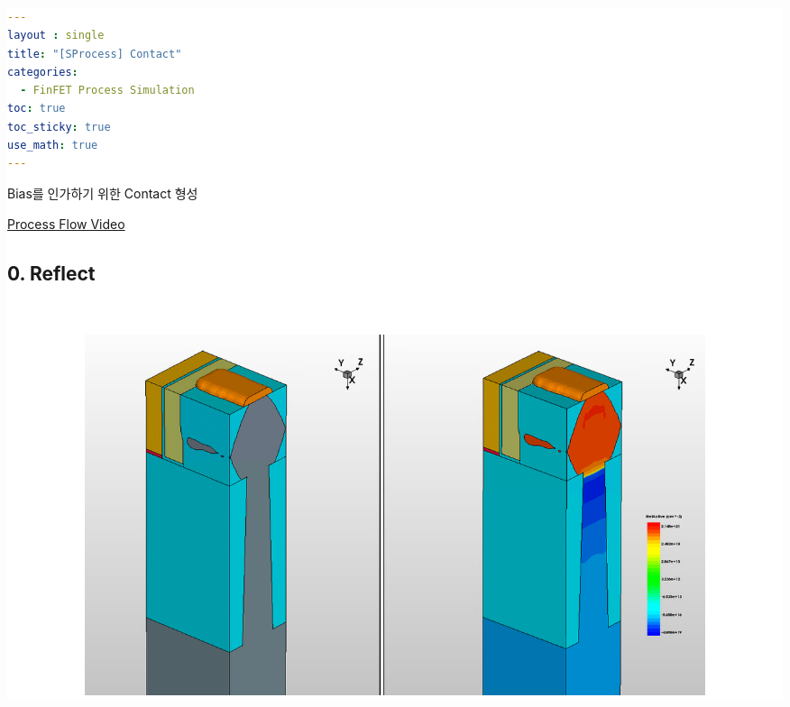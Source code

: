 ```yaml
---
layout : single
title: "[SProcess] Contact"
categories: 
  - FinFET Process Simulation
toc: true
toc_sticky: true
use_math: true
---
```


Bias를 인가하기 위한 Contact 형성  

[Process Flow Video](https://www.youtube.com/watch?v=_9pXQpkrb7E)  

## 0. Reflect 

&nbsp;

<p align="center"><img src="/assets/images/finfet/64.png" width="80%" height="80%"  title="" alt=""/></p> 
